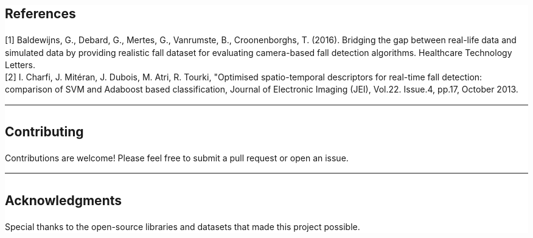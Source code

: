 ## References
[1] Baldewijns, G., Debard, G., Mertes, G., Vanrumste, B., Croonenborghs, T. (2016). Bridging the gap between real-life data and simulated data by providing realistic fall dataset for evaluating camera-based fall detection algorithms. Healthcare Technology Letters.  
[2] I. Charfi, J. Mitéran, J. Dubois, M. Atri, R. Tourki, "Optimised spatio-temporal descriptors for real-time fall detection: comparison of SVM and Adaboost based classification, Journal of Electronic Imaging (JEI), Vol.22. Issue.4, pp.17, October 2013.

---

## Contributing
Contributions are welcome! Please feel free to submit a pull request or open an issue.

---

## Acknowledgments
Special thanks to the open-source libraries and datasets that made this project possible.
